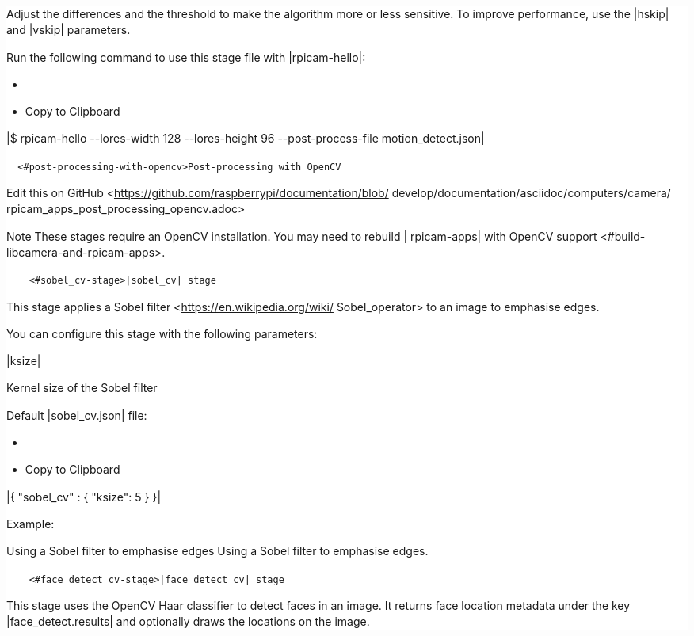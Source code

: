 Adjust the differences and the threshold to make the algorithm more or
less sensitive. To improve performance, use the |hskip| and |vskip|
parameters.

Run the following command to use this stage file with |rpicam-hello|:

*

* Copy to Clipboard

|$ rpicam-hello --lores-width 128 --lores-height 96 --post-process-file motion_detect.json|


      <#post-processing-with-opencv>Post-processing with OpenCV

Edit this on GitHub <https://github.com/raspberrypi/documentation/blob/
develop/documentation/asciidoc/computers/camera/
rpicam_apps_post_processing_opencv.adoc>

Note
	These stages require an OpenCV installation. You may need to rebuild |
rpicam-apps| with OpenCV support <#build-libcamera-and-rpicam-apps>.


        <#sobel_cv-stage>|sobel_cv| stage

This stage applies a Sobel filter <https://en.wikipedia.org/wiki/
Sobel_operator> to an image to emphasise edges.

You can configure this stage with the following parameters:

|ksize|

	

Kernel size of the Sobel filter

Default |sobel_cv.json| file:

*

* Copy to Clipboard

|{
    "sobel_cv" : {
        "ksize": 5
    }
}|

Example:

Using a Sobel filter to emphasise edges
Using a Sobel filter to emphasise edges.


        <#face_detect_cv-stage>|face_detect_cv| stage

This stage uses the OpenCV Haar classifier to detect faces in an image.
It returns face location metadata under the key |face_detect.results|
and optionally draws the locations on the image.
